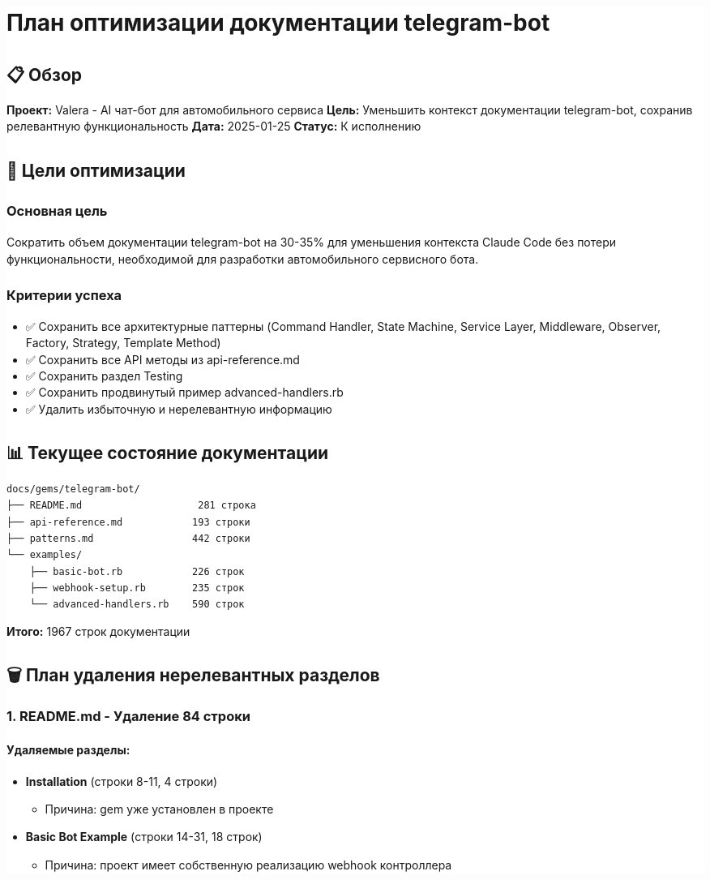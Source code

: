 # План оптимизации документации telegram-bot

## 📋 Обзор
**Проект:** Valera - AI чат-бот для автомобильного сервиса
**Цель:** Уменьшить контекст документации telegram-bot, сохранив релевантную функциональность
**Дата:** 2025-01-25
**Статус:** К исполнению

## 🎯 Цели оптимизации

### Основная цель
Сократить объем документации telegram-bot на 30-35% для уменьшения контекста Claude Code без потери функциональности, необходимой для разработки автомобильного сервисного бота.

### Критерии успеха
- ✅ Сохранить все архитектурные паттерны (Command Handler, State Machine, Service Layer, Middleware, Observer, Factory, Strategy, Template Method)
- ✅ Сохранить все API методы из api-reference.md
- ✅ Сохранить раздел Testing
- ✅ Сохранить продвинутый пример advanced-handlers.rb
- ✅ Удалить избыточную и нерелевантную информацию

## 📊 Текущее состояние документации

```
docs/gems/telegram-bot/
├── README.md                    281 строка
├── api-reference.md            193 строки
├── patterns.md                 442 строки
└── examples/
    ├── basic-bot.rb            226 строк
    ├── webhook-setup.rb        235 строк
    └── advanced-handlers.rb    590 строк
```

**Итого:** 1967 строк документации

## 🗑️ План удаления нерелевантных разделов

### 1. README.md - Удаление 84 строки

#### Удаляемые разделы:
- **Installation** (строки 8-11, 4 строки)
  - Причина: gem уже установлен в проекте

- **Basic Bot Example** (строки 14-31, 18 строк)
  - Причина: проект имеет собственную реализацию webhook контроллера
